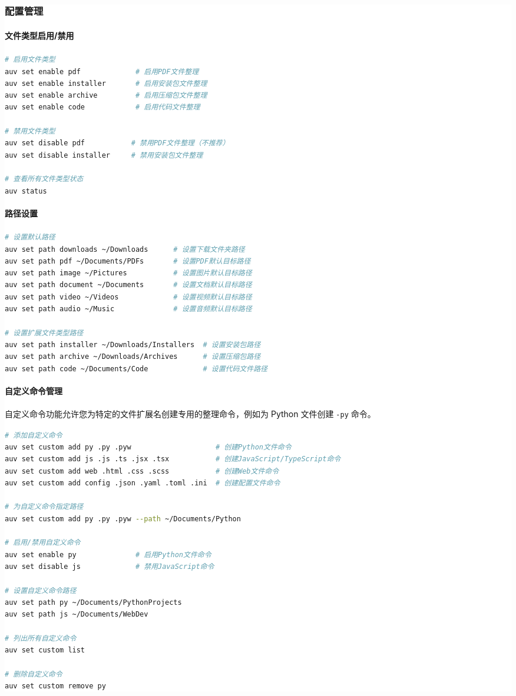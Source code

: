 ### 配置管理

#### 文件类型启用/禁用
```bash
# 启用文件类型
auv set enable pdf             # 启用PDF文件整理
auv set enable installer       # 启用安装包文件整理
auv set enable archive         # 启用压缩包文件整理
auv set enable code            # 启用代码文件整理

# 禁用文件类型  
auv set disable pdf           # 禁用PDF文件整理（不推荐）
auv set disable installer     # 禁用安装包文件整理

# 查看所有文件类型状态
auv status
```

#### 路径设置
```bash
# 设置默认路径
auv set path downloads ~/Downloads      # 设置下载文件夹路径
auv set path pdf ~/Documents/PDFs       # 设置PDF默认目标路径
auv set path image ~/Pictures           # 设置图片默认目标路径
auv set path document ~/Documents       # 设置文档默认目标路径
auv set path video ~/Videos             # 设置视频默认目标路径
auv set path audio ~/Music              # 设置音频默认目标路径

# 设置扩展文件类型路径
auv set path installer ~/Downloads/Installers  # 设置安装包路径
auv set path archive ~/Downloads/Archives      # 设置压缩包路径
auv set path code ~/Documents/Code             # 设置代码文件路径
```

#### 自定义命令管理

自定义命令功能允许您为特定的文件扩展名创建专用的整理命令，例如为 Python 文件创建 `-py` 命令。

```bash
# 添加自定义命令
auv set custom add py .py .pyw                    # 创建Python文件命令
auv set custom add js .js .ts .jsx .tsx           # 创建JavaScript/TypeScript命令
auv set custom add web .html .css .scss           # 创建Web文件命令
auv set custom add config .json .yaml .toml .ini  # 创建配置文件命令

# 为自定义命令指定路径
auv set custom add py .py .pyw --path ~/Documents/Python

# 启用/禁用自定义命令
auv set enable py              # 启用Python文件命令
auv set disable js             # 禁用JavaScript命令

# 设置自定义命令路径
auv set path py ~/Documents/PythonProjects
auv set path js ~/Documents/WebDev

# 列出所有自定义命令
auv set custom list

# 删除自定义命令
auv set custom remove py
```
